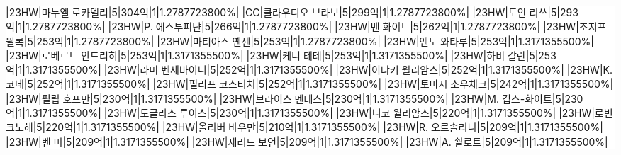 |23HW|마누엘 로카텔리|5|304억|1|1.2787723800%|
|CC|클라우디오 브라보|5|299억|1|1.2787723800%|
|23HW|도안 리쓰|5|293억|1|1.2787723800%|
|23HW|P. 에스투피냔|5|266억|1|1.2787723800%|
|23HW|벤 화이트|5|262억|1|1.2787723800%|
|23HW|조지프 윌록|5|253억|1|1.2787723800%|
|23HW|마티아스 옌센|5|253억|1|1.2787723800%|
|23HW|엔도 와타루|5|253억|1|1.3171355500%|
|23HW|로베르트 안드리히|5|253억|1|1.3171355500%|
|23HW|케니 테테|5|253억|1|1.3171355500%|
|23HW|하비 갈란|5|253억|1|1.3171355500%|
|23HW|라미 벤세바이니|5|252억|1|1.3171355500%|
|23HW|이냐키 윌리암스|5|252억|1|1.3171355500%|
|23HW|K. 코네|5|252억|1|1.3171355500%|
|23HW|필리프 코스티치|5|252억|1|1.3171355500%|
|23HW|토마시 소우체크|5|242억|1|1.3171355500%|
|23HW|필립 호프만|5|230억|1|1.3171355500%|
|23HW|브라이스 멘데스|5|230억|1|1.3171355500%|
|23HW|M. 깁스-화이트|5|230억|1|1.3171355500%|
|23HW|도글라스 루이스|5|230억|1|1.3171355500%|
|23HW|니코 윌리암스|5|220억|1|1.3171355500%|
|23HW|로빈 크노헤|5|220억|1|1.3171355500%|
|23HW|올리버 바우만|5|210억|1|1.3171355500%|
|23HW|R. 오르솔리니|5|209억|1|1.3171355500%|
|23HW|벤 미|5|209억|1|1.3171355500%|
|23HW|재러드 보언|5|209억|1|1.3171355500%|
|23HW|A. 쇨로트|5|209억|1|1.3171355500%|
